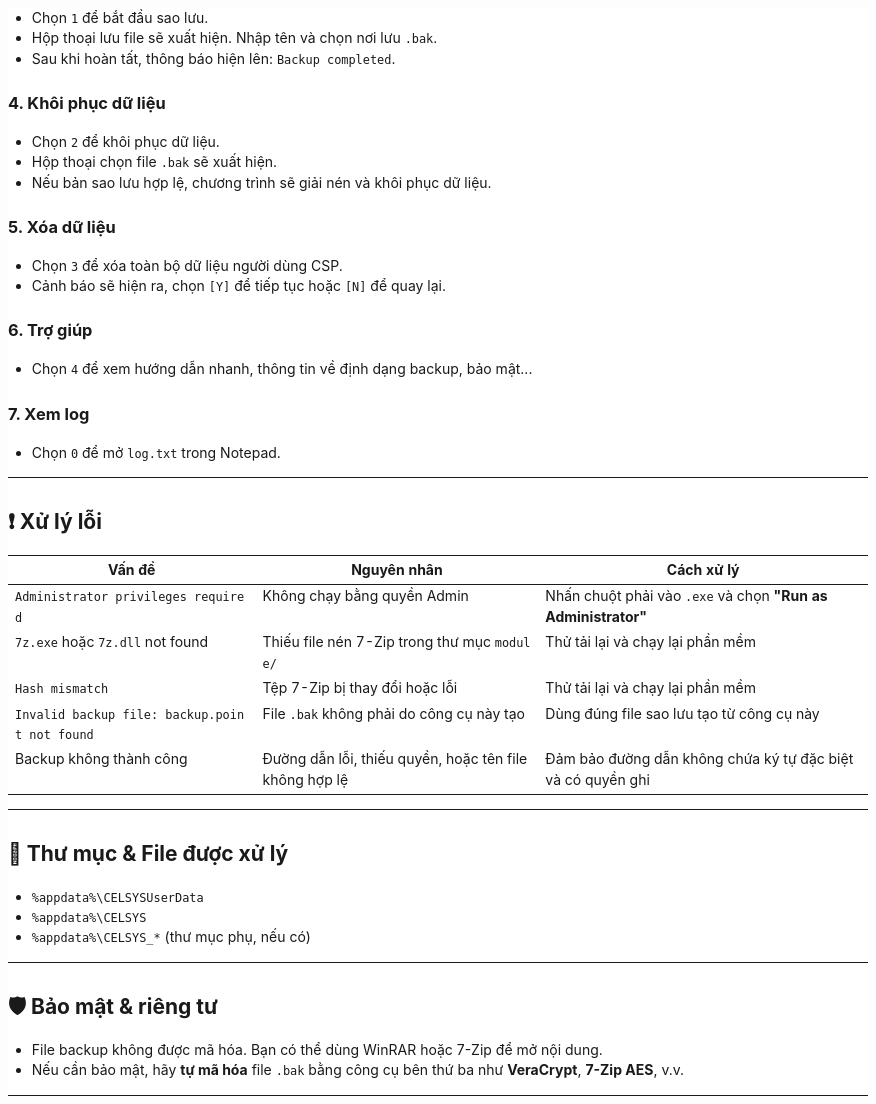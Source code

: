 - Chọn `1` để bắt đầu sao lưu.
- Hộp thoại lưu file sẽ xuất hiện. Nhập tên và chọn nơi lưu `.bak`.
- Sau khi hoàn tất, thông báo hiện lên: `Backup completed`.

### 4. **Khôi phục dữ liệu**

- Chọn `2` để khôi phục dữ liệu.
- Hộp thoại chọn file `.bak` sẽ xuất hiện.
- Nếu bản sao lưu hợp lệ, chương trình sẽ giải nén và khôi phục dữ liệu.

### 5. **Xóa dữ liệu**

- Chọn `3` để xóa toàn bộ dữ liệu người dùng CSP.
- Cảnh báo sẽ hiện ra, chọn `[Y]` để tiếp tục hoặc `[N]` để quay lại.

### 6. **Trợ giúp**

- Chọn `4` để xem hướng dẫn nhanh, thông tin về định dạng backup, bảo mật...

### 7. **Xem log**

- Chọn `0` để mở `log.txt` trong Notepad.

---

## ❗ Xử lý lỗi

| Vấn đề | Nguyên nhân | Cách xử lý |
|-------|-------------|-------------|
| `Administrator privileges required` | Không chạy bằng quyền Admin | Nhấn chuột phải vào `.exe` và chọn **"Run as Administrator"** |
| `7z.exe` hoặc `7z.dll` not found | Thiếu file nén 7-Zip trong thư mục `module/` | Thử tải lại và chạy lại phần mềm |
| `Hash mismatch` | Tệp 7-Zip bị thay đổi hoặc lỗi | Thử tải lại và chạy lại phần mềm |
| `Invalid backup file: backup.point not found` | File `.bak` không phải do công cụ này tạo | Dùng đúng file sao lưu tạo từ công cụ này |
| Backup không thành công | Đường dẫn lỗi, thiếu quyền, hoặc tên file không hợp lệ | Đảm bảo đường dẫn không chứa ký tự đặc biệt và có quyền ghi |

---

## 📁 Thư mục & File được xử lý

- `%appdata%\CELSYSUserData`
- `%appdata%\CELSYS`
- `%appdata%\CELSYS_*` (thư mục phụ, nếu có)

---

## 🛡️ Bảo mật & riêng tư

- File backup không được mã hóa. Bạn có thể dùng WinRAR hoặc 7-Zip để mở nội dung.
- Nếu cần bảo mật, hãy **tự mã hóa** file `.bak` bằng công cụ bên thứ ba như **VeraCrypt**, **7-Zip AES**, v.v.

---
